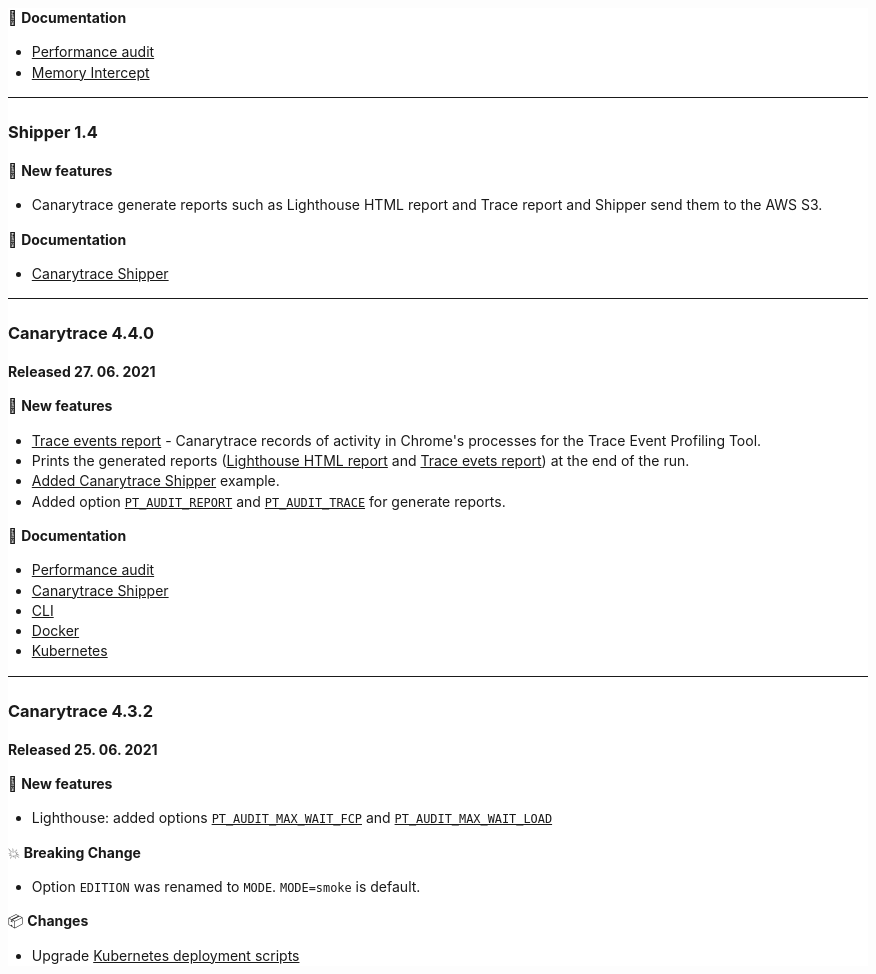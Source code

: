 📝 **Documentation**
- [Performance audit](/docs/features/lighthouse)
- [Memory Intercept](/docs/features/memory)


---


### Shipper 1.4

🚀 **New features**
- Canarytrace generate reports such as Lighthouse HTML report and Trace report and Shipper send them to the AWS S3.

📝 **Documentation**
- [Canarytrace Shipper](/docs/features/shipper)


---


### Canarytrace 4.4.0
**Released 27. 06. 2021**

🚀 **New features**

- [Trace events report](/docs/features/lighthouse#reporting) - Canarytrace records of activity in Chrome's processes for the Trace Event Profiling Tool.
- Prints the generated reports ([Lighthouse HTML report](/docs/features/lighthouse#reporting) and [Trace evets report](/docs/features/lighthouse#reporting)) at the end of the run.
- [Added Canarytrace Shipper](/docs/features/shipper#example) example.
- Added option [`PT_AUDIT_REPORT`](/docs/features/lighthouse#configuration-1) and [`PT_AUDIT_TRACE`](/docs/features/lighthouse#configuration-1) for generate reports.

📝 **Documentation**
- [Performance audit](/docs/features/lighthouse)
- [Canarytrace Shipper](/docs/features/shipper)
- [CLI](/docs/guides/cli)
- [Docker](/docs/features/docker)
- [Kubernetes](/docs/guides/kubernetes)

---

### Canarytrace 4.3.2
**Released 25. 06. 2021**

🚀 **New features**

- Lighthouse: added options [`PT_AUDIT_MAX_WAIT_FCP`](/docs/features/lighthouse#configuration-1) and [`PT_AUDIT_MAX_WAIT_LOAD`](/docs/features/lighthouse#configuration-1)

💥 **Breaking Change**

- Option `EDITION` was renamed to `MODE`. `MODE=smoke` is default.

📦 **Changes**

- Upgrade [Kubernetes deployment scripts](/docs/guides/kubernetes#how-to-get-a-deployment-scripts)
